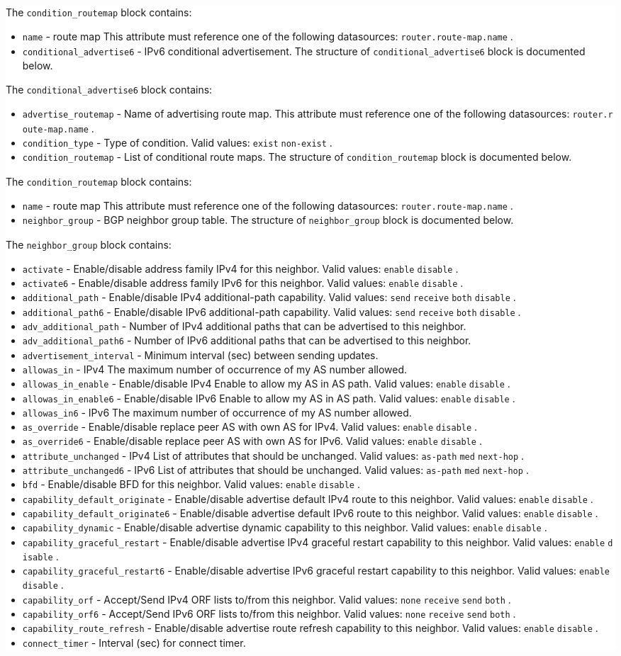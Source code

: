 The `condition_routemap` block contains:

* `name` - route map This attribute must reference one of the following datasources: `router.route-map.name` .
* `conditional_advertise6` - IPv6 conditional advertisement. The structure of `conditional_advertise6` block is documented below.

The `conditional_advertise6` block contains:

* `advertise_routemap` - Name of advertising route map. This attribute must reference one of the following datasources: `router.route-map.name` .
* `condition_type` - Type of condition. Valid values: `exist` `non-exist` .
* `condition_routemap` - List of conditional route maps. The structure of `condition_routemap` block is documented below.

The `condition_routemap` block contains:

* `name` - route map This attribute must reference one of the following datasources: `router.route-map.name` .
* `neighbor_group` - BGP neighbor group table. The structure of `neighbor_group` block is documented below.

The `neighbor_group` block contains:

* `activate` - Enable/disable address family IPv4 for this neighbor. Valid values: `enable` `disable` .
* `activate6` - Enable/disable address family IPv6 for this neighbor. Valid values: `enable` `disable` .
* `additional_path` - Enable/disable IPv4 additional-path capability. Valid values: `send` `receive` `both` `disable` .
* `additional_path6` - Enable/disable IPv6 additional-path capability. Valid values: `send` `receive` `both` `disable` .
* `adv_additional_path` - Number of IPv4 additional paths that can be advertised to this neighbor.
* `adv_additional_path6` - Number of IPv6 additional paths that can be advertised to this neighbor.
* `advertisement_interval` - Minimum interval (sec) between sending updates.
* `allowas_in` - IPv4 The maximum number of occurrence of my AS number allowed.
* `allowas_in_enable` - Enable/disable IPv4 Enable to allow my AS in AS path. Valid values: `enable` `disable` .
* `allowas_in_enable6` - Enable/disable IPv6 Enable to allow my AS in AS path. Valid values: `enable` `disable` .
* `allowas_in6` - IPv6 The maximum number of occurrence of my AS number allowed.
* `as_override` - Enable/disable replace peer AS with own AS for IPv4. Valid values: `enable` `disable` .
* `as_override6` - Enable/disable replace peer AS with own AS for IPv6. Valid values: `enable` `disable` .
* `attribute_unchanged` - IPv4 List of attributes that should be unchanged. Valid values: `as-path` `med` `next-hop` .
* `attribute_unchanged6` - IPv6 List of attributes that should be unchanged. Valid values: `as-path` `med` `next-hop` .
* `bfd` - Enable/disable BFD for this neighbor. Valid values: `enable` `disable` .
* `capability_default_originate` - Enable/disable advertise default IPv4 route to this neighbor. Valid values: `enable` `disable` .
* `capability_default_originate6` - Enable/disable advertise default IPv6 route to this neighbor. Valid values: `enable` `disable` .
* `capability_dynamic` - Enable/disable advertise dynamic capability to this neighbor. Valid values: `enable` `disable` .
* `capability_graceful_restart` - Enable/disable advertise IPv4 graceful restart capability to this neighbor. Valid values: `enable` `disable` .
* `capability_graceful_restart6` - Enable/disable advertise IPv6 graceful restart capability to this neighbor. Valid values: `enable` `disable` .
* `capability_orf` - Accept/Send IPv4 ORF lists to/from this neighbor. Valid values: `none` `receive` `send` `both` .
* `capability_orf6` - Accept/Send IPv6 ORF lists to/from this neighbor. Valid values: `none` `receive` `send` `both` .
* `capability_route_refresh` - Enable/disable advertise route refresh capability to this neighbor. Valid values: `enable` `disable` .
* `connect_timer` - Interval (sec) for connect timer.